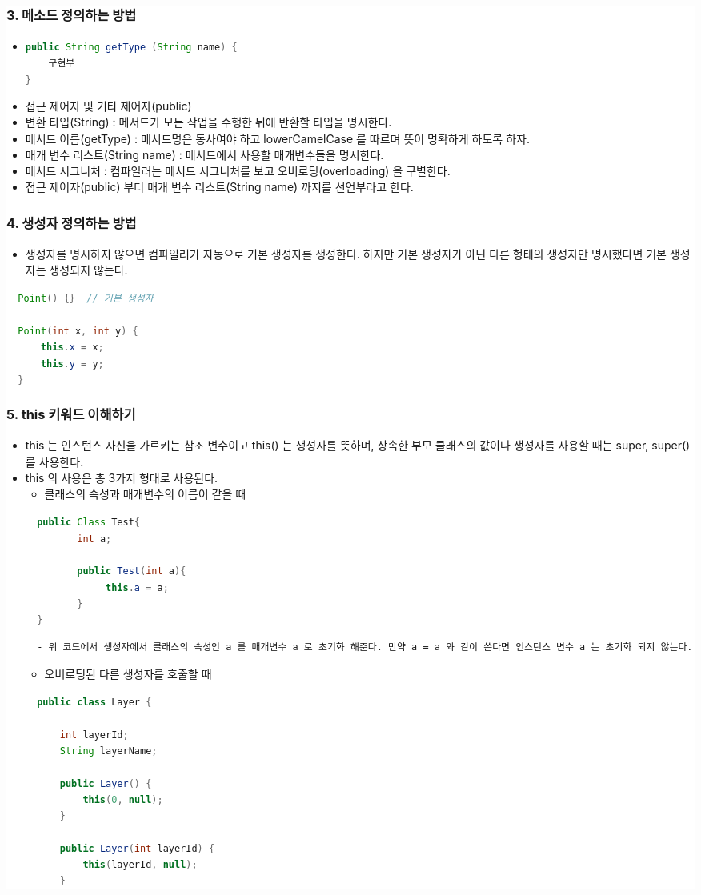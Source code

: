 ### 3. 메소드 정의하는 방법
- ~~~java
  public String getType (String name) {
      구현부
  }
  ~~~
- 접근 제어자 및 기타 제어자(public)
- 변환 타입(String) : 메서드가 모든 작업을 수행한 뒤에 반환할 타입을 명시한다.
- 메서드 이름(getType) : 메서드명은 동사여야 하고 lowerCamelCase 를 따르며 뜻이 명확하게 하도록 하자.
- 매개 변수 리스트(String name) : 메서드에서 사용할 매개변수들을 명시한다.
- 메서드 시그니처 : 컴파일러는 메서드 시그니처를 보고 오버로딩(overloading) 을 구별한다.
- 접근 제어자(public) 부터 매개 변수 리스트(String name) 까지를 선언부라고 한다.

### 4. 생성자 정의하는 방법
- 생성자를 명시하지 않으면 컴파일러가 자동으로 기본 생성자를 생성한다. 하지만 기본 생성자가 아닌 다른 형태의 생성자만 명시했다면 기본 생성자는 생성되지 않는다.
~~~ java
  Point() {}  // 기본 생성자

  Point(int x, int y) {
      this.x = x;
      this.y = y;
  }
~~~

### 5. this 키워드 이해하기
- this 는 인스턴스 자신을 가르키는 참조 변수이고 this() 는 생성자를 뜻하며, 상속한 부모 클래스의 값이나 생성자를 사용할 때는 super, super() 를 사용한다.
- this 의 사용은 총 3가지 형태로 사용된다.
    - 클래스의 속성과 매개변수의 이름이 같을 때
    ~~~ java
      public Class Test{
             int a;

             public Test(int a){
                  this.a = a;
             }
      }
    ~~~
        - 위 코드에서 생성자에서 클래스의 속성인 a 를 매개변수 a 로 초기화 해준다. 만약 a = a 와 같이 쓴다면 인스턴스 변수 a 는 초기화 되지 않는다.
    - 오버로딩된 다른 생성자를 호출할 때
    ~~~java
      public class Layer {

          int layerId;
          String layerName;

          public Layer() {
              this(0, null);
          }

          public Layer(int layerId) {
              this(layerId, null);
          }
